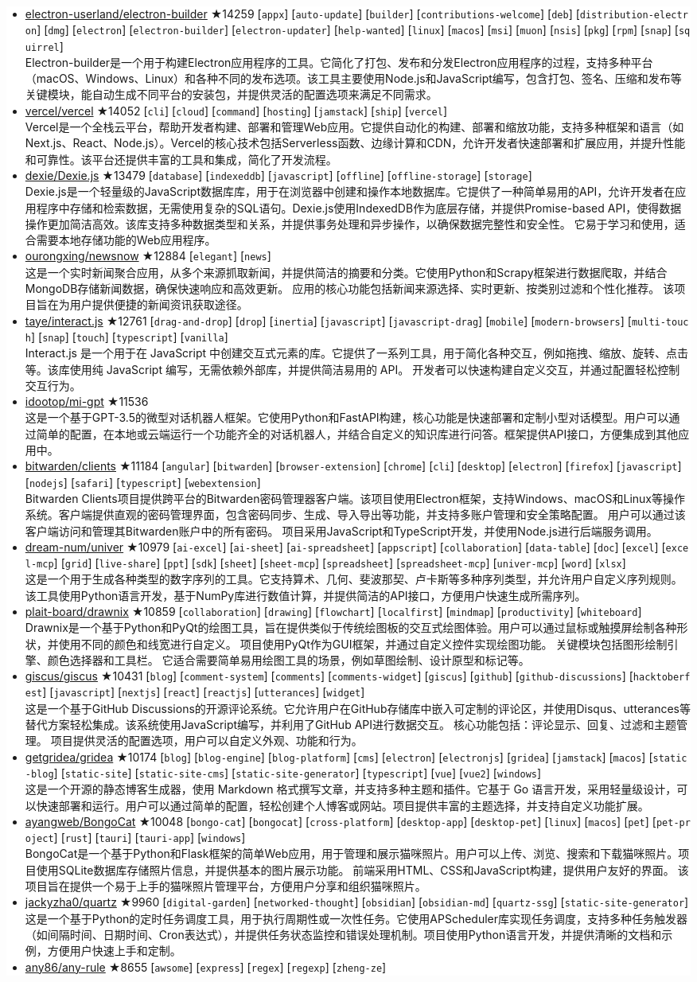 - [electron-userland/electron-builder](https://github.com/electron-userland/electron-builder) ★14259 [`appx`] [`auto-update`] [`builder`] [`contributions-welcome`] [`deb`] [`distribution-electron`] [`dmg`] [`electron`] [`electron-builder`] [`electron-updater`] [`help-wanted`] [`linux`] [`macos`] [`msi`] [`muon`] [`nsis`] [`pkg`] [`rpm`] [`snap`] [`squirrel`]  
  Electron-builder是一个用于构建Electron应用程序的工具。它简化了打包、发布和分发Electron应用程序的过程，支持多种平台（macOS、Windows、Linux）和各种不同的发布选项。该工具主要使用Node.js和JavaScript编写，包含打包、签名、压缩和发布等关键模块，能自动生成不同平台的安装包，并提供灵活的配置选项来满足不同需求。
- [vercel/vercel](https://github.com/vercel/vercel) ★14052 [`cli`] [`cloud`] [`command`] [`hosting`] [`jamstack`] [`ship`] [`vercel`]  
  Vercel是一个全栈云平台，帮助开发者构建、部署和管理Web应用。它提供自动化的构建、部署和缩放功能，支持多种框架和语言（如Next.js、React、Node.js）。Vercel的核心技术包括Serverless函数、边缘计算和CDN，允许开发者快速部署和扩展应用，并提升性能和可靠性。该平台还提供丰富的工具和集成，简化了开发流程。
- [dexie/Dexie.js](https://github.com/dexie/Dexie.js) ★13479 [`database`] [`indexeddb`] [`javascript`] [`offline`] [`offline-storage`] [`storage`]  
  Dexie.js是一个轻量级的JavaScript数据库库，用于在浏览器中创建和操作本地数据库。它提供了一种简单易用的API，允许开发者在应用程序中存储和检索数据，无需使用复杂的SQL语句。Dexie.js使用IndexedDB作为底层存储，并提供Promise-based API，使得数据操作更加简洁高效。该库支持多种数据类型和关系，并提供事务处理和异步操作，以确保数据完整性和安全性。  它易于学习和使用，适合需要本地存储功能的Web应用程序。
- [ourongxing/newsnow](https://github.com/ourongxing/newsnow) ★12884 [`elegant`] [`news`]  
  这是一个实时新闻聚合应用，从多个来源抓取新闻，并提供简洁的摘要和分类。它使用Python和Scrapy框架进行数据爬取，并结合MongoDB存储新闻数据，确保快速响应和高效更新。  应用的核心功能包括新闻来源选择、实时更新、按类别过滤和个性化推荐。  该项目旨在为用户提供便捷的新闻资讯获取途径。
- [taye/interact.js](https://github.com/taye/interact.js) ★12761 [`drag-and-drop`] [`drop`] [`inertia`] [`javascript`] [`javascript-drag`] [`mobile`] [`modern-browsers`] [`multi-touch`] [`snap`] [`touch`] [`typescript`] [`vanilla`]  
  Interact.js 是一个用于在 JavaScript 中创建交互式元素的库。它提供了一系列工具，用于简化各种交互，例如拖拽、缩放、旋转、点击等。该库使用纯 JavaScript 编写，无需依赖外部库，并提供简洁易用的 API。  开发者可以快速构建自定义交互，并通过配置轻松控制交互行为。
- [idootop/mi-gpt](https://github.com/idootop/mi-gpt) ★11536  
  这是一个基于GPT-3.5的微型对话机器人框架。它使用Python和FastAPI构建，核心功能是快速部署和定制小型对话模型。用户可以通过简单的配置，在本地或云端运行一个功能齐全的对话机器人，并结合自定义的知识库进行问答。框架提供API接口，方便集成到其他应用中。
- [bitwarden/clients](https://github.com/bitwarden/clients) ★11184 [`angular`] [`bitwarden`] [`browser-extension`] [`chrome`] [`cli`] [`desktop`] [`electron`] [`firefox`] [`javascript`] [`nodejs`] [`safari`] [`typescript`] [`webextension`]  
  Bitwarden Clients项目提供跨平台的Bitwarden密码管理器客户端。该项目使用Electron框架，支持Windows、macOS和Linux等操作系统。客户端提供直观的密码管理界面，包含密码同步、生成、导入导出等功能，并支持多账户管理和安全策略配置。  用户可以通过该客户端访问和管理其Bitwarden账户中的所有密码。  项目采用JavaScript和TypeScript开发，并使用Node.js进行后端服务调用。
- [dream-num/univer](https://github.com/dream-num/univer) ★10979 [`ai-excel`] [`ai-sheet`] [`ai-spreadsheet`] [`appscript`] [`collaboration`] [`data-table`] [`doc`] [`excel`] [`excel-mcp`] [`grid`] [`live-share`] [`ppt`] [`sdk`] [`sheet`] [`sheet-mcp`] [`spreadsheet`] [`spreadsheet-mcp`] [`univer-mcp`] [`word`] [`xlsx`]  
  这是一个用于生成各种类型的数字序列的工具。它支持算术、几何、斐波那契、卢卡斯等多种序列类型，并允许用户自定义序列规则。该工具使用Python语言开发，基于NumPy库进行数值计算，并提供简洁的API接口，方便用户快速生成所需序列。
- [plait-board/drawnix](https://github.com/plait-board/drawnix) ★10859 [`collaboration`] [`drawing`] [`flowchart`] [`localfirst`] [`mindmap`] [`productivity`] [`whiteboard`]  
  Drawnix是一个基于Python和PyQt的绘图工具，旨在提供类似于传统绘图板的交互式绘图体验。用户可以通过鼠标或触摸屏绘制各种形状，并使用不同的颜色和线宽进行自定义。  项目使用PyQt作为GUI框架，并通过自定义控件实现绘图功能。  关键模块包括图形绘制引擎、颜色选择器和工具栏。  它适合需要简单易用绘图工具的场景，例如草图绘制、设计原型和标记等。
- [giscus/giscus](https://github.com/giscus/giscus) ★10431 [`blog`] [`comment-system`] [`comments`] [`comments-widget`] [`giscus`] [`github`] [`github-discussions`] [`hacktoberfest`] [`javascript`] [`nextjs`] [`react`] [`reactjs`] [`utterances`] [`widget`]  
  这是一个基于GitHub Discussions的开源评论系统。它允许用户在GitHub存储库中嵌入可定制的评论区，并使用Disqus、utterances等替代方案轻松集成。该系统使用JavaScript编写，并利用了GitHub API进行数据交互。  核心功能包括：评论显示、回复、过滤和主题管理。  项目提供灵活的配置选项，用户可以自定义外观、功能和行为。
- [getgridea/gridea](https://github.com/getgridea/gridea) ★10174 [`blog`] [`blog-engine`] [`blog-platform`] [`cms`] [`electron`] [`electronjs`] [`gridea`] [`jamstack`] [`macos`] [`static-blog`] [`static-site`] [`static-site-cms`] [`static-site-generator`] [`typescript`] [`vue`] [`vue2`] [`windows`]  
  这是一个开源的静态博客生成器，使用 Markdown 格式撰写文章，并支持多种主题和插件。它基于 Go 语言开发，采用轻量级设计，可以快速部署和运行。用户可以通过简单的配置，轻松创建个人博客或网站。项目提供丰富的主题选择，并支持自定义功能扩展。
- [ayangweb/BongoCat](https://github.com/ayangweb/BongoCat) ★10048 [`bongo-cat`] [`bongocat`] [`cross-platform`] [`desktop-app`] [`desktop-pet`] [`linux`] [`macos`] [`pet`] [`pet-project`] [`rust`] [`tauri`] [`tauri-app`] [`windows`]  
  BongoCat是一个基于Python和Flask框架的简单Web应用，用于管理和展示猫咪照片。用户可以上传、浏览、搜索和下载猫咪照片。项目使用SQLite数据库存储照片信息，并提供基本的图片展示功能。  前端采用HTML、CSS和JavaScript构建，提供用户友好的界面。  该项目旨在提供一个易于上手的猫咪照片管理平台，方便用户分享和组织猫咪照片。
- [jackyzha0/quartz](https://github.com/jackyzha0/quartz) ★9960 [`digital-garden`] [`networked-thought`] [`obsidian`] [`obsidian-md`] [`quartz-ssg`] [`static-site-generator`]  
  这是一个基于Python的定时任务调度工具，用于执行周期性或一次性任务。它使用APScheduler库实现任务调度，支持多种任务触发器（如间隔时间、日期时间、Cron表达式），并提供任务状态监控和错误处理机制。项目使用Python语言开发，并提供清晰的文档和示例，方便用户快速上手和定制。
- [any86/any-rule](https://github.com/any86/any-rule) ★8655 [`awsome`] [`express`] [`regex`] [`regexp`] [`zheng-ze`]  